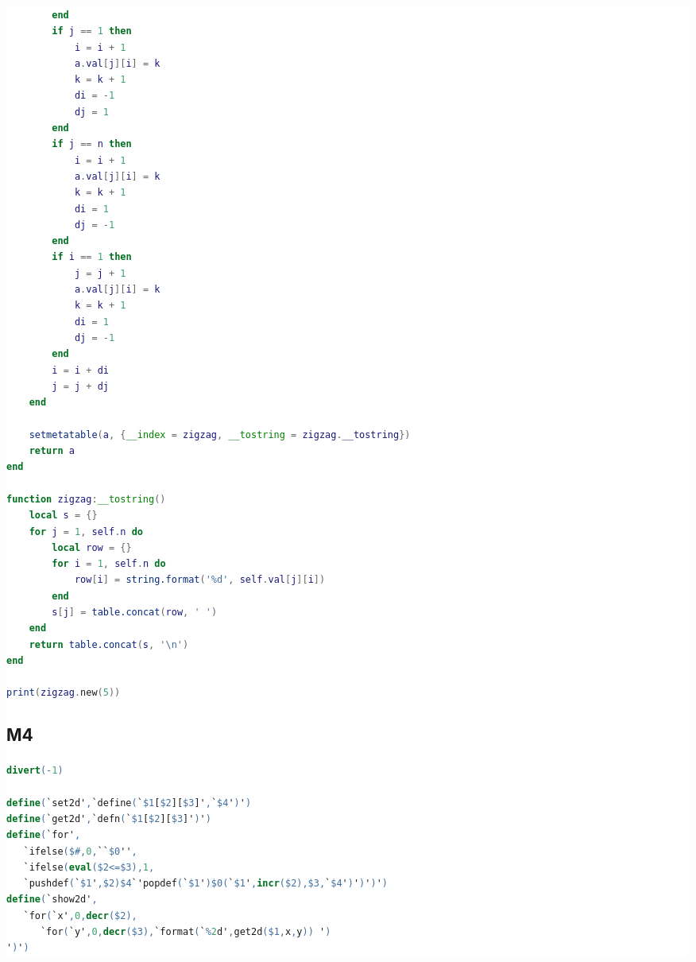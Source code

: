 ```Lua
        end
        if j == 1 then
            i = i + 1
            a.val[j][i] = k
            k = k + 1
            di = -1
            dj = 1
        end
        if j == n then
            i = i + 1
            a.val[j][i] = k
            k = k + 1
            di = 1
            dj = -1
        end
        if i == 1 then
            j = j + 1
            a.val[j][i] = k
            k = k + 1
            di = 1
            dj = -1
        end
        i = i + di
        j = j + dj
    end

    setmetatable(a, {__index = zigzag, __tostring = zigzag.__tostring})
    return a
end

function zigzag:__tostring()
    local s = {}
    for j = 1, self.n do
        local row = {}
        for i = 1, self.n do
            row[i] = string.format('%d', self.val[j][i])
        end
        s[j] = table.concat(row, ' ')
    end
    return table.concat(s, '\n')
end

print(zigzag.new(5))

```



## M4


```M4
divert(-1)

define(`set2d',`define(`$1[$2][$3]',`$4')')
define(`get2d',`defn(`$1[$2][$3]')')
define(`for',
   `ifelse($#,0,``$0'',
   `ifelse(eval($2<=$3),1,
   `pushdef(`$1',$2)$4`'popdef(`$1')$0(`$1',incr($2),$3,`$4')')')')
define(`show2d',
   `for(`x',0,decr($2),
      `for(`y',0,decr($3),`format(`%2d',get2d($1,x,y)) ')
')')
```